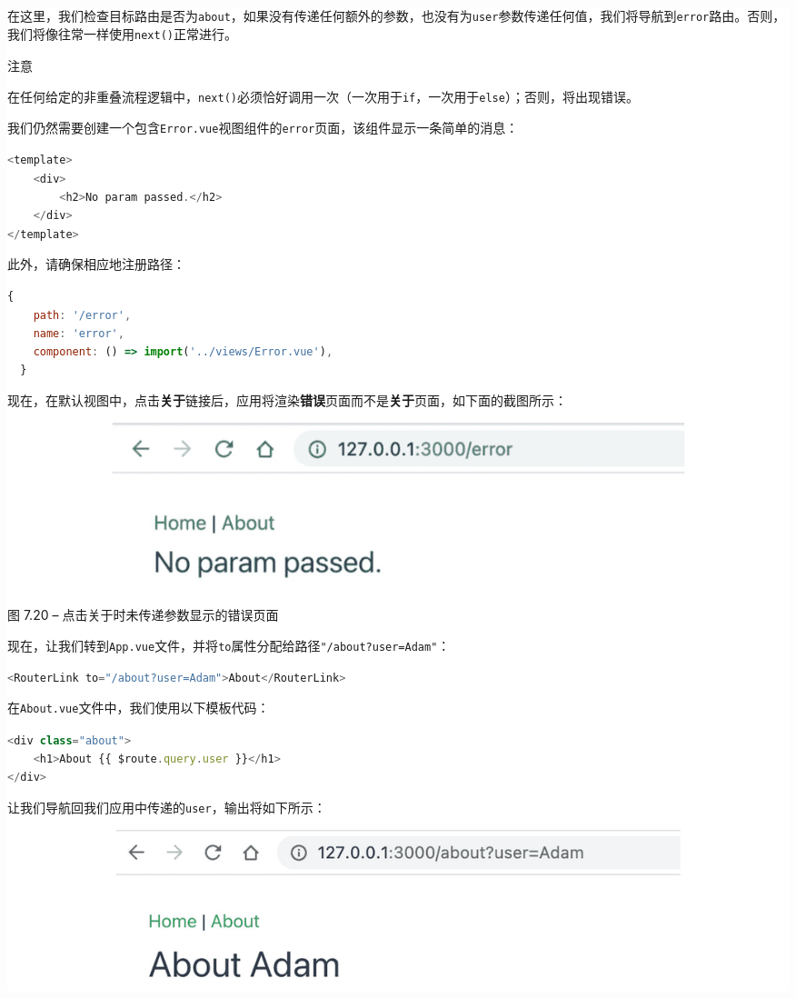 在这里，我们检查目标路由是否为`about`，如果没有传递任何额外的参数，也没有为`user`参数传递任何值，我们将导航到`error`路由。否则，我们将像往常一样使用`next()`正常进行。

注意

在任何给定的非重叠流程逻辑中，`next()`必须恰好调用一次（一次用于`if`，一次用于`else`）；否则，将出现错误。

我们仍然需要创建一个包含`Error.vue`视图组件的`error`页面，该组件显示一条简单的消息：

```js
<template>
    <div>
        <h2>No param passed.</h2>
    </div>
</template>
```

此外，请确保相应地注册路径：

```js
{
    path: '/error',
    name: 'error',
    component: () => import('../views/Error.vue'),
  }
```

现在，在默认视图中，点击**关于**链接后，应用将渲染**错误**页面而不是**关于**页面，如下面的截图所示：

![图 7.20 – 点击关于时未传递参数显示的错误页面](img/B18645_07_20.jpg)

图 7.20 – 点击关于时未传递参数显示的错误页面

现在，让我们转到`App.vue`文件，并将`to`属性分配给路径`"/about?user=Adam"`：

```js
<RouterLink to="/about?user=Adam">About</RouterLink>
```

在`About.vue`文件中，我们使用以下模板代码：

```js
<div class="about">
    <h1>About {{ $route.query.user }}</h1>
</div>
```

让我们导航回我们应用中传递的`user`，输出将如下所示：

![图 7.21 – 当查询参数中传递了用户时显示的关于页面](img/B18645_07_21.jpg)
